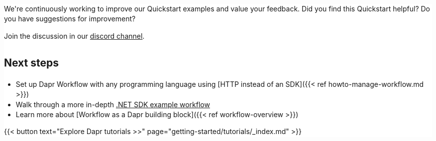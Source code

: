 We're continuously working to improve our Quickstart examples and value your feedback. Did you find this Quickstart helpful? Do you have suggestions for improvement?

Join the discussion in our [discord channel](https://discord.com/channels/778680217417809931/953427615916638238).

## Next steps

- Set up Dapr Workflow with any programming language using [HTTP instead of an SDK]({{< ref howto-manage-workflow.md >}})
- Walk through a more in-depth [.NET SDK example workflow](https://github.com/dapr/dotnet-sdk/tree/master/examples/Workflow)
- Learn more about [Workflow as a Dapr building block]({{< ref workflow-overview >}})

{{< button text="Explore Dapr tutorials  >>" page="getting-started/tutorials/_index.md" >}}
